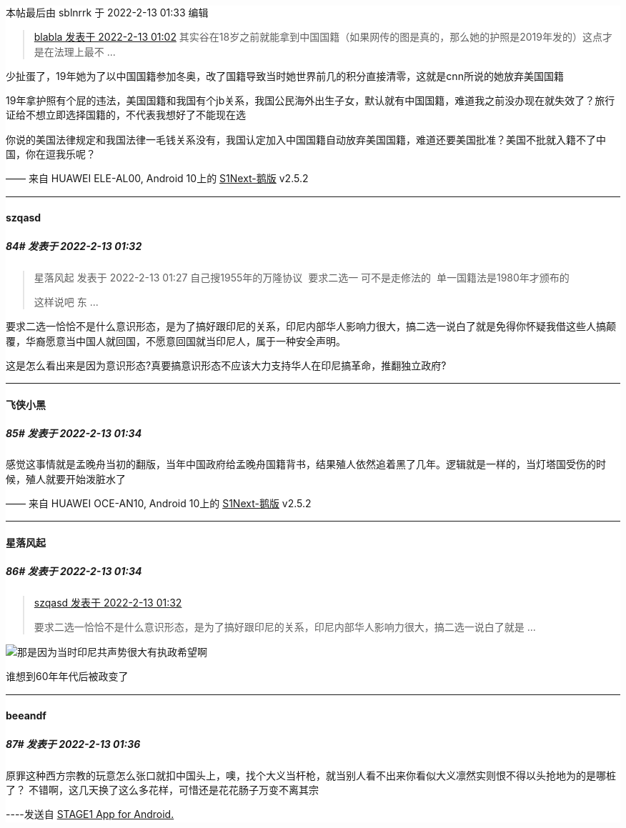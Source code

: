  本帖最后由 sblnrrk 于 2022-2-13 01:33 编辑 
<blockquote><a href="httphttps://bbs.saraba1st.com/2b/forum.php?mod=redirect&amp;goto=findpost&amp;pid=54662382&amp;ptid=2052226" target="_blank">blabla 发表于 2022-2-13 01:02</a>
其实谷在18岁之前就能拿到中国国籍（如果网传的图是真的，那么她的护照是2019年发的）这点才是在法理上最不 ...</blockquote>
少扯蛋了，19年她为了以中国国籍参加冬奥，改了国籍导致当时她世界前几的积分直接清零，这就是cnn所说的她放弃美国国籍

19年拿护照有个屁的违法，美国国籍和我国有个jb关系，我国公民海外出生子女，默认就有中国国籍，难道我之前没办现在就失效了？旅行证给不想立即选择国籍的，不代表我想好了不能现在选

你说的美国法律规定和我国法律一毛钱关系没有，我国认定加入中国国籍自动放弃美国国籍，难道还要美国批准？美国不批就入籍不了中国，你在逗我乐呢？

—— 来自 HUAWEI ELE-AL00, Android 10上的 [S1Next-鹅版](https://github.com/ykrank/S1-Next/releases) v2.5.2

*****

####  szqasd  
##### 84#       发表于 2022-2-13 01:32

<blockquote>星落风起 发表于 2022-2-13 01:27
自己搜1955年的万隆协议  要求二选一 可不是走修法的  单一国籍法是1980年才颁布的

这样说吧 东 ...</blockquote>
要求二选一恰恰不是什么意识形态，是为了搞好跟印尼的关系，印尼内部华人影响力很大，搞二选一说白了就是免得你怀疑我借这些人搞颠覆，华裔愿意当中国人就回国，不愿意回国就当印尼人，属于一种安全声明。

这是怎么看出来是因为意识形态?真要搞意识形态不应该大力支持华人在印尼搞革命，推翻独立政府?

*****

####  飞侠小黑  
##### 85#       发表于 2022-2-13 01:34

感觉这事情就是孟晚舟当初的翻版，当年中国政府给孟晚舟国籍背书，结果殖人依然追着黑了几年。逻辑就是一样的，当灯塔国受伤的时候，殖人就要开始泼脏水了

—— 来自 HUAWEI OCE-AN10, Android 10上的 [S1Next-鹅版](https://github.com/ykrank/S1-Next/releases) v2.5.2

*****

####  星落风起  
##### 86#       发表于 2022-2-13 01:34

<blockquote><a href="httphttps://bbs.saraba1st.com/2b/forum.php?mod=redirect&amp;goto=findpost&amp;pid=54662784&amp;ptid=2052226" target="_blank">szqasd 发表于 2022-2-13 01:32</a>

要求二选一恰恰不是什么意识形态，是为了搞好跟印尼的关系，印尼内部华人影响力很大，搞二选一说白了就是 ...</blockquote>
<img src="https://static.saraba1st.com/image/smiley/face2017/037.png" referrerpolicy="no-referrer">那是因为当时印尼共声势很大有执政希望啊

谁想到60年年代后被政变了

*****

####  beeandf  
##### 87#       发表于 2022-2-13 01:36

原罪这种西方宗教的玩意怎么张口就扣中国头上，噢，找个大义当杆枪，就当别人看不出来你看似大义凛然实则恨不得以头抢地为的是哪桩了？
不错啊，这几天换了这么多花样，可惜还是花花肠子万变不离其宗

----发送自 [STAGE1 App for Android.](http://stage1.5j4m.com/?1.37)

